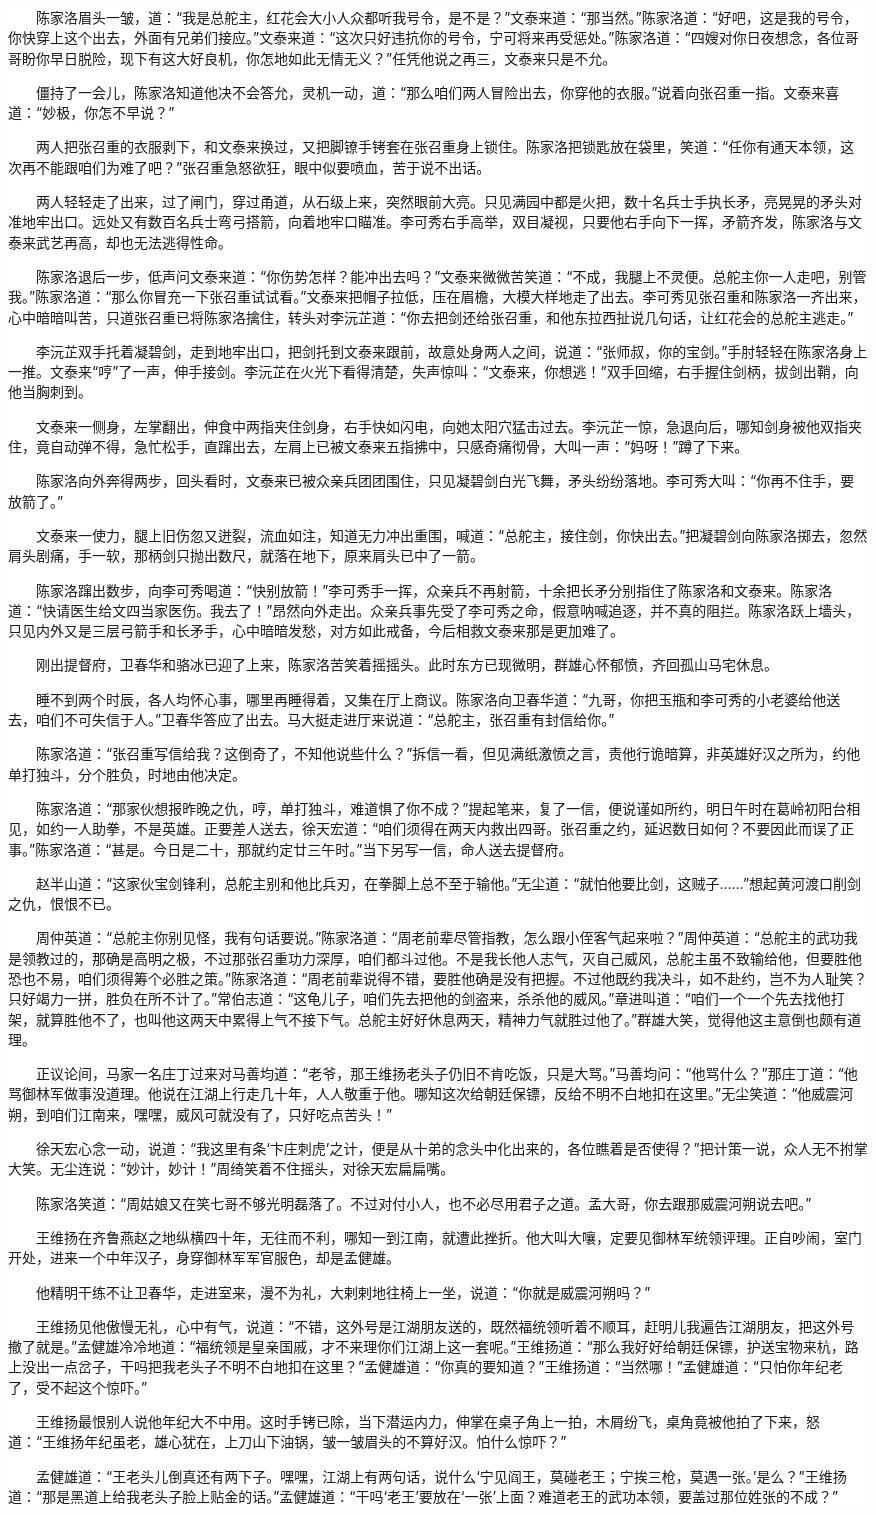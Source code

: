 　　陈家洛眉头一皱，道：“我是总舵主，红花会大小人众都听我号令，是不是？”文泰来道：“那当然。”陈家洛道：“好吧，这是我的号令，你快穿上这个出去，外面有兄弟们接应。”文泰来道：“这次只好违抗你的号令，宁可将来再受惩处。”陈家洛道：“四嫂对你日夜想念，各位哥哥盼你早日脱险，现下有这大好良机，你怎地如此无情无义？”任凭他说之再三，文泰来只是不允。

　　僵持了一会儿，陈家洛知道他决不会答允，灵机一动，道：“那么咱们两人冒险出去，你穿他的衣服。”说着向张召重一指。文泰来喜道：“妙极，你怎不早说？”

　　两人把张召重的衣服剥下，和文泰来换过，又把脚镣手铐套在张召重身上锁住。陈家洛把锁匙放在袋里，笑道：“任你有通天本领，这次再不能跟咱们为难了吧？”张召重急怒欲狂，眼中似要喷血，苦于说不出话。

　　两人轻轻走了出来，过了闸门，穿过甬道，从石级上来，突然眼前大亮。只见满园中都是火把，数十名兵士手执长矛，亮晃晃的矛头对准地牢出口。远处又有数百名兵士弯弓搭箭，向着地牢口瞄准。李可秀右手高举，双目凝视，只要他右手向下一挥，矛箭齐发，陈家洛与文泰来武艺再高，却也无法逃得性命。

　　陈家洛退后一步，低声问文泰来道：“你伤势怎样？能冲出去吗？”文泰来微微苦笑道：“不成，我腿上不灵便。总舵主你一人走吧，别管我。”陈家洛道：“那么你冒充一下张召重试试看。”文泰来把帽子拉低，压在眉檐，大模大样地走了出去。李可秀见张召重和陈家洛一齐出来，心中暗暗叫苦，只道张召重已将陈家洛擒住，转头对李沅芷道：“你去把剑还给张召重，和他东拉西扯说几句话，让红花会的总舵主逃走。”

　　李沅芷双手托着凝碧剑，走到地牢出口，把剑托到文泰来跟前，故意处身两人之间，说道：“张师叔，你的宝剑。”手肘轻轻在陈家洛身上一推。文泰来“哼”了一声，伸手接剑。李沅芷在火光下看得清楚，失声惊叫：“文泰来，你想逃！”双手回缩，右手握住剑柄，拔剑出鞘，向他当胸刺到。

　　文泰来一侧身，左掌翻出，伸食中两指夹住剑身，右手快如闪电，向她太阳穴猛击过去。李沅芷一惊，急退向后，哪知剑身被他双指夹住，竟自动弹不得，急忙松手，直蹿出去，左肩上已被文泰来五指拂中，只感奇痛彻骨，大叫一声：“妈呀！”蹲了下来。

　　陈家洛向外奔得两步，回头看时，文泰来已被众亲兵团团围住，只见凝碧剑白光飞舞，矛头纷纷落地。李可秀大叫：“你再不住手，要放箭了。”

　　文泰来一使力，腿上旧伤忽又迸裂，流血如注，知道无力冲出重围，喊道：“总舵主，接住剑，你快出去。”把凝碧剑向陈家洛掷去，忽然肩头剧痛，手一软，那柄剑只抛出数尺，就落在地下，原来肩头已中了一箭。

　　陈家洛蹿出数步，向李可秀喝道：“快别放箭！”李可秀手一挥，众亲兵不再射箭，十余把长矛分别指住了陈家洛和文泰来。陈家洛道：“快请医生给文四当家医伤。我去了！”昂然向外走出。众亲兵事先受了李可秀之命，假意呐喊追逐，并不真的阻拦。陈家洛跃上墙头，只见内外又是三层弓箭手和长矛手，心中暗暗发愁，对方如此戒备，今后相救文泰来那是更加难了。

　　刚出提督府，卫春华和骆冰已迎了上来，陈家洛苦笑着摇摇头。此时东方已现微明，群雄心怀郁愤，齐回孤山马宅休息。

　　睡不到两个时辰，各人均怀心事，哪里再睡得着，又集在厅上商议。陈家洛向卫春华道：“九哥，你把玉瓶和李可秀的小老婆给他送去，咱们不可失信于人。”卫春华答应了出去。马大挺走进厅来说道：“总舵主，张召重有封信给你。”

　　陈家洛道：“张召重写信给我？这倒奇了，不知他说些什么？”拆信一看，但见满纸激愤之言，责他行诡暗算，非英雄好汉之所为，约他单打独斗，分个胜负，时地由他决定。

　　陈家洛道：“那家伙想报昨晚之仇，哼，单打独斗，难道惧了你不成？”提起笔来，复了一信，便说谨如所约，明日午时在葛岭初阳台相见，如约一人助拳，不是英雄。正要差人送去，徐天宏道：“咱们须得在两天内救出四哥。张召重之约，延迟数日如何？不要因此而误了正事。”陈家洛道：“甚是。今日是二十，那就约定廿三午时。”当下另写一信，命人送去提督府。

　　赵半山道：“这家伙宝剑锋利，总舵主别和他比兵刃，在拳脚上总不至于输他。”无尘道：“就怕他要比剑，这贼子……”想起黄河渡口削剑之仇，恨恨不已。

　　周仲英道：“总舵主你别见怪，我有句话要说。”陈家洛道：“周老前辈尽管指教，怎么跟小侄客气起来啦？”周仲英道：“总舵主的武功我是领教过的，那确是高明之极，不过那张召重功力深厚，咱们都斗过他。不是我长他人志气，灭自己威风，总舵主虽不致输给他，但要胜他恐也不易，咱们须得筹个必胜之策。”陈家洛道：“周老前辈说得不错，要胜他确是没有把握。不过他既约我决斗，如不赴约，岂不为人耻笑？只好竭力一拼，胜负在所不计了。”常伯志道：“这龟儿子，咱们先去把他的剑盗来，杀杀他的威风。”章进叫道：“咱们一个一个先去找他打架，就算胜他不了，也叫他这两天中累得上气不接下气。总舵主好好休息两天，精神力气就胜过他了。”群雄大笑，觉得他这主意倒也颇有道理。

　　正议论间，马家一名庄丁过来对马善均道：“老爷，那王维扬老头子仍旧不肯吃饭，只是大骂。”马善均问：“他骂什么？”那庄丁道：“他骂御林军做事没道理。他说在江湖上行走几十年，人人敬重于他。哪知这次给朝廷保镖，反给不明不白地扣在这里。”无尘笑道：“他威震河朔，到咱们江南来，嘿嘿，威风可就没有了，只好吃点苦头！”

　　徐天宏心念一动，说道：“我这里有条‘卞庄刺虎’之计，便是从十弟的念头中化出来的，各位瞧着是否使得？”把计策一说，众人无不拊掌大笑。无尘连说：“妙计，妙计！”周绮笑着不住摇头，对徐天宏扁扁嘴。

　　陈家洛笑道：“周姑娘又在笑七哥不够光明磊落了。不过对付小人，也不必尽用君子之道。孟大哥，你去跟那威震河朔说去吧。”

　　王维扬在齐鲁燕赵之地纵横四十年，无往而不利，哪知一到江南，就遭此挫折。他大叫大嚷，定要见御林军统领评理。正自吵闹，室门开处，进来一个中年汉子，身穿御林军军官服色，却是孟健雄。

　　他精明干练不让卫春华，走进室来，漫不为礼，大剌剌地往椅上一坐，说道：“你就是威震河朔吗？”

　　王维扬见他傲慢无礼，心中有气，说道：“不错，这外号是江湖朋友送的，既然福统领听着不顺耳，赶明儿我遍告江湖朋友，把这外号撤了就是。”孟健雄冷冷地道：“福统领是皇亲国戚，才不来理你们江湖上这一套呢。”王维扬道：“那么我好好给朝廷保镖，护送宝物来杭，路上没出一点岔子，干吗把我老头子不明不白地扣在这里？”孟健雄道：“你真的要知道？”王维扬道：“当然哪！”孟健雄道：“只怕你年纪老了，受不起这个惊吓。”

　　王维扬最恨别人说他年纪大不中用。这时手铐已除，当下潜运内力，伸掌在桌子角上一拍，木屑纷飞，桌角竟被他拍了下来，怒道：“王维扬年纪虽老，雄心犹在，上刀山下油锅，皱一皱眉头的不算好汉。怕什么惊吓？”

　　孟健雄道：“王老头儿倒真还有两下子。嘿嘿，江湖上有两句话，说什么‘宁见阎王，莫碰老王；宁挨三枪，莫遇一张。’是么？”王维扬道：“那是黑道上给我老头子脸上贴金的话。”孟健雄道：“干吗‘老王’要放在‘一张’上面？难道老王的武功本领，要盖过那位姓张的不成？”

